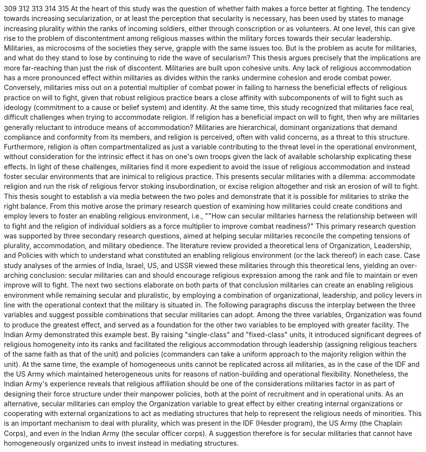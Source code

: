 309
312
313
314
315
At the heart of this study was the question of whether faith makes a force better at fighting. The tendency towards increasing secularization, or at least the perception that secularity is necessary, has been used by states to manage increasing plurality within the ranks of incoming soldiers, either through conscription or as volunteers. At one level, this can give rise to the problem of discontentment among religious masses within the military forces towards their secular leadership. Militaries, as microcosms of the societies they serve, grapple with the same issues too. But is the problem as acute for militaries, and what do they stand to lose by continuing to ride the wave of secularism? This thesis argues precisely that the implications are more far-reaching than just the risk of discontent. Militaries are built upon cohesive units. Any lack of religious accommodation has a more pronounced effect within militaries as divides within the ranks undermine cohesion and erode combat power. Conversely, militaries miss out on a potential multiplier of combat power in failing to harness the beneficial effects of religious practice on will to fight, given that robust religious practice bears a close affinity with subcomponents of will to fight such as ideology (commitment to a cause or belief system) and identity. At the same time, this study recognized that militaries face real, difficult challenges when trying to accommodate religion.
If religion has a beneficial impact on will to fight, then why are militaries generally reluctant to introduce means of accommodation? Militaries are hierarchical, dominant organizations that demand compliance and conformity from its members, and religion is perceived, often with valid concerns, as a threat to this structure. Furthermore, religion is often compartmentalized as just a variable contributing to the threat level in the operational environment, without consideration for the intrinsic effect it has on one's own troops given the lack of available scholarship explicating these effects. In light of these challenges, militaries find it more expedient to avoid the issue of religious accommodation and instead foster secular environments that are inimical to religious practice.
This presents secular militaries with a dilemma: accommodate religion and run the risk of religious fervor stoking insubordination, or excise religion altogether and risk an erosion of will to fight. This thesis sought to establish a via media between the two poles and demonstrate that it is possible for militaries to strike the right balance. From this motive arose the primary research question of examining how militaries could create conditions and employ levers to foster an enabling religious environment, i.e., ""How can secular militaries harness the relationship between will to fight and the religion of individual soldiers as a force multiplier to improve combat readiness?" This primary research question was supported by three secondary research questions, aimed at helping secular militaries reconcile the competing tensions of plurality, accommodation, and military obedience. The literature review provided a theoretical lens of Organization, Leadership, and Policies with which to understand what constituted an enabling religious environment (or the lack thereof) in each case. Case study analyses of the armies of India, Israel, US, and USSR viewed these militaries through this theoretical lens, yielding an over-arching conclusion: secular militaries can and should encourage religious expression among the rank and file to maintain or even improve will to fight. The next two sections elaborate on both parts of that conclusion militaries can create an enabling religious environment while remaining secular and pluralistic, by employing a combination of organizational, leadership, and policy levers in line with the operational context that the military is situated in. The following paragraphs discuss the interplay between the three variables and suggest possible combinations that secular militaries can adopt.
Among the three variables, Organization was found to produce the greatest effect, and served as a foundation for the other two variables to be employed with greater facility. The Indian Army demonstrated this example best. By raising "single-class" and "fixed-class" units, it introduced significant degrees of religious homogeneity into its ranks and facilitated the religious accommodation through leadership (assigning religious teachers of the same faith as that of the unit) and policies (commanders can take a uniform approach to the majority religion within the unit). At the same time, the example of homogeneous units cannot be replicated across all militaries, as in the case of the IDF and the US Army which maintained heterogeneous units for reasons of nation-building and operational flexibility. Nonetheless, the Indian Army's experience reveals that religious affiliation should be one of the considerations militaries factor in as part of designing their force structure under their manpower policies, both at the point of recruitment and in operational units.
As an alternative, secular militaries can employ the Organization variable to great effect by either creating internal organizations or cooperating with external organizations to act as mediating structures that help to represent the religious needs of minorities. This is an important mechanism to deal with plurality, which was present in the IDF (Hesder program), the US Army (the Chaplain Corps), and even in the Indian Army (the secular officer corps). A suggestion therefore is for secular militaries that cannot have homogeneously organized units to invest instead in mediating structures.